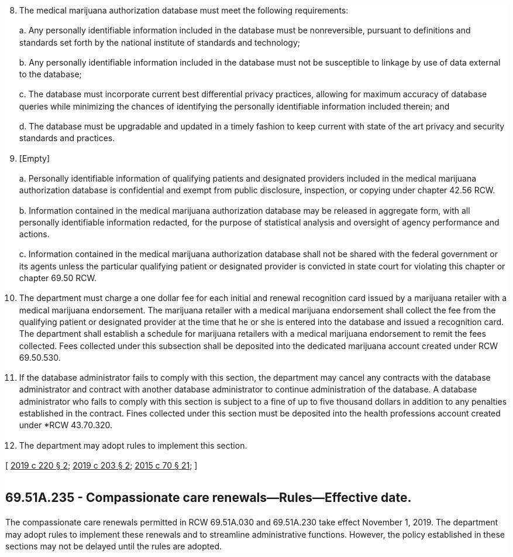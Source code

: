 8. The medical marijuana authorization database must meet the following requirements:

    a.  Any personally identifiable information included in the database must be nonreversible, pursuant to definitions and standards set forth by the national institute of standards and technology;

    b.  Any personally identifiable information included in the database must not be susceptible to linkage by use of data external to the database;

    c.  The database must incorporate current best differential privacy practices, allowing for maximum accuracy of database queries while minimizing the chances of identifying the personally identifiable information included therein; and

    d.  The database must be upgradable and updated in a timely fashion to keep current with state of the art privacy and security standards and practices.

9. [Empty]

    a.  Personally identifiable information of qualifying patients and designated providers included in the medical marijuana authorization database is confidential and exempt from public disclosure, inspection, or copying under chapter 42.56 RCW.

    b.  Information contained in the medical marijuana authorization database may be released in aggregate form, with all personally identifiable information redacted, for the purpose of statistical analysis and oversight of agency performance and actions.

    c.  Information contained in the medical marijuana authorization database shall not be shared with the federal government or its agents unless the particular qualifying patient or designated provider is convicted in state court for violating this chapter or chapter 69.50 RCW.

10. The department must charge a one dollar fee for each initial and renewal recognition card issued by a marijuana retailer with a medical marijuana endorsement. The marijuana retailer with a medical marijuana endorsement shall collect the fee from the qualifying patient or designated provider at the time that he or she is entered into the database and issued a recognition card. The department shall establish a schedule for marijuana retailers with a medical marijuana endorsement to remit the fees collected. Fees collected under this subsection shall be deposited into the dedicated marijuana account created under RCW 69.50.530.

11. If the database administrator fails to comply with this section, the department may cancel any contracts with the database administrator and contract with another database administrator to continue administration of the database. A database administrator who fails to comply with this section is subject to a fine of up to five thousand dollars in addition to any penalties established in the contract. Fines collected under this section must be deposited into the health professions account created under *RCW 43.70.320.

12. The department may adopt rules to implement this section.

\[ [2019 c 220 § 2](http://lawfilesext.leg.wa.gov/biennium/2019-20/Pdf/Bills/Session%20Laws/House/1415-S.SL.pdf?cite=2019%20c%20220%20§%202); [2019 c 203 § 2](http://lawfilesext.leg.wa.gov/biennium/2019-20/Pdf/Bills/Session%20Laws/House/1094-S.SL.pdf?cite=2019%20c%20203%20§%202); [2015 c 70 § 21](http://lawfilesext.leg.wa.gov/biennium/2015-16/Pdf/Bills/Session%20Laws/Senate/5052-S2.SL.pdf?cite=2015%20c%2070%20§%2021); \]

## 69.51A.235 - Compassionate care renewals—Rules—Effective date.
The compassionate care renewals permitted in RCW 69.51A.030 and 69.51A.230 take effect November 1, 2019. The department may adopt rules to implement these renewals and to streamline administrative functions. However, the policy established in these sections may not be delayed until the rules are adopted.
